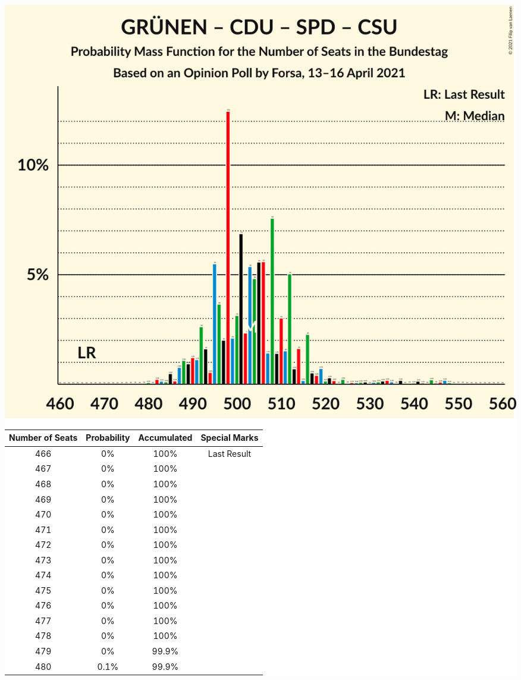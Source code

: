 ![Graph with seats probability mass function not yet produced](2021-04-16-Forsa-coalitions-seats-pmf-grünen–cdu–spd–csu.png "Seats Probability Mass Function")

| Number of Seats | Probability | Accumulated | Special Marks |
|:---------------:|:-----------:|:-----------:|:-------------:|
| 466 | 0% | 100% | Last Result |
| 467 | 0% | 100% |  |
| 468 | 0% | 100% |  |
| 469 | 0% | 100% |  |
| 470 | 0% | 100% |  |
| 471 | 0% | 100% |  |
| 472 | 0% | 100% |  |
| 473 | 0% | 100% |  |
| 474 | 0% | 100% |  |
| 475 | 0% | 100% |  |
| 476 | 0% | 100% |  |
| 477 | 0% | 100% |  |
| 478 | 0% | 100% |  |
| 479 | 0% | 99.9% |  |
| 480 | 0.1% | 99.9% |  |